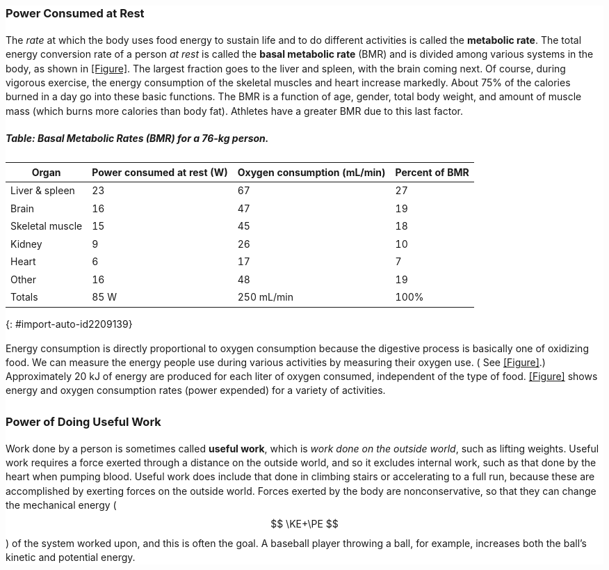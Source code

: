 ### Power Consumed at Rest

The *rate* at which the body uses food energy to sustain life and to do
different activities is called the **metabolic rate**. The total energy conversion rate of a person *at rest*
is called the **basal metabolic rate** (BMR) and is divided among various systems in the body,
as shown in [[Figure]](#import-auto-id2209139). The largest fraction goes to the
liver and spleen, with the brain coming next. Of course, during vigorous
exercise, the energy consumption of the skeletal muscles and heart increase
markedly. About 75% of the calories burned in a day go into these basic
functions. The BMR is a function of age, gender, total body weight, and amount
of muscle mass (which burns more calories than body fat). Athletes have a
greater BMR due to this last factor.

##### Table: Basal Metabolic Rates (BMR) for a 76-kg person.

|Organ|Power consumed at rest (W)|Oxygen consumption (mL/min)|Percent of BMR|
|--- |--- |--- |--- |
|Liver & spleen|23|67|27|
|Brain|16|47|19|
|Skeletal muscle|15|45|18|
|Kidney|9|26|10|
|Heart|6|17|7|
|Other|16|48|19|
|Totals|85 W|250 mL/min|100%|
{: #import-auto-id2209139}

Energy consumption is directly proportional to oxygen consumption because the
digestive process is basically one of oxidizing food. We can measure the energy
people use during various activities by measuring their oxygen use. (
See [[Figure]](#import-auto-id2767879).) Approximately 20 kJ of energy are
produced for each liter of oxygen consumed, independent of the type of
food. [[Figure]](#import-auto-id1921441) shows energy and oxygen consumption
rates (power expended) for a variety of activities.

### Power of Doing Useful Work

Work done by a person is sometimes called **useful work**, which is *work done on the outside world*, such as
lifting weights. Useful work requires a force exerted through a distance on the
outside world, and so it excludes internal work, such as that done by the heart
when pumping blood. Useful work does include that done in climbing stairs or
accelerating to a full run, because these are accomplished by exerting forces on
the outside world. Forces exerted by the body are nonconservative, so that they
can change the mechanical energy ( $$ \KE+\PE $$ )
of the system worked upon, and this is often the goal. A baseball player
throwing a ball, for example, increases both the ball’s kinetic and potential
energy.
